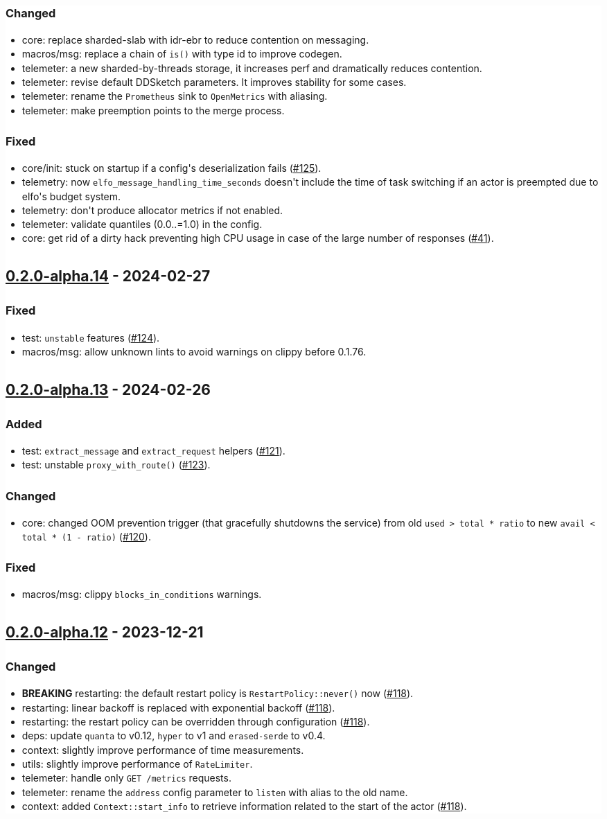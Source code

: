 ### Changed
- core: replace sharded-slab with idr-ebr to reduce contention on messaging.
- macros/msg: replace a chain of `is()` with type id to improve codegen.
- telemeter: a new sharded-by-threads storage, it increases perf and dramatically reduces contention.
- telemeter: revise default DDSketch parameters. It improves stability for some cases.
- telemeter: rename the `Prometheus` sink to `OpenMetrics` with aliasing.
- telemeter: make preemption points to the merge process.

### Fixed
- core/init: stuck on startup if a config's deserialization fails ([#125]).
- telemetry: now `elfo_message_handling_time_seconds` doesn't include the time of task switching if an actor is preempted due to elfo's budget system.
- telemetry: don't produce allocator metrics if not enabled.
- telemeter: validate quantiles (0.0..=1.0) in the config.
- core: get rid of a dirty hack preventing high CPU usage in case of the large number of responses ([#41]).

[#13]: https://github.com/elfo-rs/elfo/issues/13
[#41]: https://github.com/elfo-rs/elfo/issues/41
[#125]: https://github.com/elfo-rs/elfo/issues/125

## [0.2.0-alpha.14] - 2024-02-27
### Fixed
- test: `unstable` features ([#124]).
- macros/msg: allow unknown lints to avoid warnings on clippy before 0.1.76.

[#124]: https://github.com/elfo-rs/elfo/pull/124

## [0.2.0-alpha.13] - 2024-02-26
### Added
- test: `extract_message` and `extract_request` helpers ([#121]).
- test: unstable `proxy_with_route()` ([#123]).

### Changed
- core: changed OOM prevention trigger (that gracefully shutdowns the service) from old `used > total * ratio` to new `avail < total * (1 - ratio)` ([#120]).

### Fixed
- macros/msg: clippy `blocks_in_conditions` warnings.

[#120]: https://github.com/elfo-rs/elfo/pull/120
[#121]: https://github.com/elfo-rs/elfo/pull/121
[#123]: https://github.com/elfo-rs/elfo/pull/123

## [0.2.0-alpha.12] - 2023-12-21
### Changed
- **BREAKING** restarting: the default restart policy is `RestartPolicy::never()` now ([#118]).
- restarting: linear backoff is replaced with exponential backoff ([#118]).
- restarting: the restart policy can be overridden through configuration ([#118]).
- deps: update `quanta` to v0.12, `hyper` to v1 and `erased-serde` to v0.4.
- context: slightly improve performance of time measurements.
- utils: slightly improve performance of `RateLimiter`.
- telemeter: handle only `GET /metrics` requests.
- telemeter: rename the `address` config parameter to `listen` with alias to the old name.
- context: added `Context::start_info` to retrieve information related to the start of the actor ([#118]).


[#162]: https://github.com/elfo-rs/elfo/pull/162
[#159]: https://github.com/elfo-rs/elfo/pull/159
[#144]: https://github.com/elfo-rs/elfo/issues/144
[#145]: https://github.com/elfo-rs/elfo/pull/145
[#146]: https://github.com/elfo-rs/elfo/pull/146
[#147]: https://github.com/elfo-rs/elfo/pull/147
[#148]: https://github.com/elfo-rs/elfo/pull/148
[#149]: https://github.com/elfo-rs/elfo/pull/149
[#150]: https://github.com/elfo-rs/elfo/pull/150
[#151]: https://github.com/elfo-rs/elfo/pull/151
[#152]: https://github.com/elfo-rs/elfo/pull/152
[#156]: https://github.com/elfo-rs/elfo/pull/156
[#74]: https://github.com/elfo-rs/elfo/issues/74
[#135]: https://github.com/elfo-rs/elfo/pull/135
[#136]: https://github.com/elfo-rs/elfo/pull/136
[#137]: https://github.com/elfo-rs/elfo/pull/137
[#141]: https://github.com/elfo-rs/elfo/issues/141
[#52]: https://github.com/elfo-rs/elfo/issues/52
[#127]: https://github.com/elfo-rs/elfo/pull/127
[#128]: https://github.com/elfo-rs/elfo/pull/128
[#133]: https://github.com/elfo-rs/elfo/pull/133
[#118]: https://github.com/elfo-rs/elfo/pull/118
[#116]: https://github.com/elfo-rs/elfo/pull/116
[#109]: https://github.com/elfo-rs/elfo/pull/109
[#110]: https://github.com/elfo-rs/elfo/pull/110
[#112]: https://github.com/elfo-rs/elfo/pull/112
[#107]: https://github.com/elfo-rs/elfo/pull/107
[#106]: https://github.com/elfo-rs/elfo/pull/106
[#105]: https://github.com/elfo-rs/elfo/pull/105
[#102]: https://github.com/elfo-rs/elfo/pull/102
[#97]: https://github.com/elfo-rs/elfo/pull/97
[#95]: https://github.com/elfo-rs/elfo/pull/95
[#48]: https://github.com/elfo-rs/elfo/issues/48
[#92]: https://github.com/elfo-rs/elfo/pull/92
[#90]: https://github.com/elfo-rs/elfo/pull/90
[#89]: https://github.com/elfo-rs/elfo/pull/89
[#87]: https://github.com/elfo-rs/elfo/pull/87
[#49]: https://github.com/elfo-rs/elfo/issues/49
[#70]: https://github.com/elfo-rs/elfo/issues/70
[#58]: https://github.com/elfo-rs/elfo/issues/58
[#50]: https://github.com/elfo-rs/elfo/issues/50
[#39]: https://github.com/elfo-rs/elfo/issues/39
[#35]: https://github.com/elfo-rs/elfo/issues/35
[#24]: https://github.com/elfo-rs/elfo/issues/24
[#15]: https://github.com/elfo-rs/elfo/issues/15
[#85]: https://github.com/elfo-rs/elfo/pull/85
[#83]: https://github.com/elfo-rs/elfo/issues/83
[#42]: https://github.com/elfo-rs/elfo/issues/42
[#82]: https://github.com/elfo-rs/elfo/pull/82
[#79]: https://github.com/elfo-rs/elfo/pull/79
[#77]: https://github.com/elfo-rs/elfo/pull/77
[#76]: https://github.com/elfo-rs/elfo/pull/76
[#75]: https://github.com/elfo-rs/elfo/issues/75
[#69]: https://github.com/elfo-rs/elfo/issues/69
[#68]: https://github.com/elfo-rs/elfo/issues/68
[#65]: https://github.com/elfo-rs/elfo/issues/65
[#64]: https://github.com/elfo-rs/elfo/issues/64
[#63]: https://github.com/elfo-rs/elfo/issues/63
[#55]: https://github.com/elfo-rs/elfo/issues/55
[#43]: https://github.com/elfo-rs/elfo/issues/43
[#57]: https://github.com/elfo-rs/elfo/pull/57
[#5]: https://github.com/elfo-rs/elfo/pull/5
[#4]: https://github.com/elfo-rs/elfo/pull/4
[#3]: https://github.com/elfo-rs/elfo/pull/3
[#1]: https://github.com/elfo-rs/elfo/pull/1
[Unreleased]: https://github.com/elfo-rs/elfo/compare/elfo-v0.2.0-alpha.19...HEAD
[0.2.0-alpha.19]: https://github.com/elfo-rs/elfo/compare/elfo-v0.2.0-alpha.18...elfo-v0.2.0-alpha.19
[0.2.0-alpha.18]: https://github.com/elfo-rs/elfo/compare/elfo-v0.2.0-alpha.17...elfo-v0.2.0-alpha.18
[0.2.0-alpha.17]: https://github.com/elfo-rs/elfo/compare/elfo-v0.2.0-alpha.16...elfo-v0.2.0-alpha.17
[0.2.0-alpha.16]: https://github.com/elfo-rs/elfo/compare/elfo-v0.2.0-alpha.15...elfo-v0.2.0-alpha.16
[0.2.0-alpha.15]: https://github.com/elfo-rs/elfo/compare/elfo-v0.2.0-alpha.14...elfo-v0.2.0-alpha.15
[0.2.0-alpha.14]: https://github.com/elfo-rs/elfo/compare/elfo-v0.2.0-alpha.13...elfo-v0.2.0-alpha.14
[0.2.0-alpha.13]: https://github.com/elfo-rs/elfo/compare/elfo-v0.2.0-alpha.12...elfo-v0.2.0-alpha.13
[0.2.0-alpha.12]: https://github.com/elfo-rs/elfo/compare/elfo-v0.2.0-alpha.11...elfo-v0.2.0-alpha.12
[0.2.0-alpha.11]: https://github.com/elfo-rs/elfo/compare/elfo-v0.2.0-alpha.10...elfo-v0.2.0-alpha.11
[0.2.0-alpha.10]: https://github.com/elfo-rs/elfo/compare/elfo-v0.2.0-alpha.8...elfo-v0.2.0-alpha.10
[0.2.0-alpha.8]: https://github.com/elfo-rs/elfo/compare/elfo-v0.2.0-alpha.7...elfo-v0.2.0-alpha.8
[0.2.0-alpha.7]: https://github.com/elfo-rs/elfo/compare/elfo-v0.2.0-alpha.6...elfo-v0.2.0-alpha.7
[0.2.0-alpha.6]: https://github.com/elfo-rs/elfo/compare/elfo-v0.2.0-alpha.4...elfo-v0.2.0-alpha.6
[0.2.0-alpha.4]: https://github.com/elfo-rs/elfo/compare/elfo-v0.2.0-alpha.3...elfo-v0.2.0-alpha.4
[0.2.0-alpha.3]: https://github.com/elfo-rs/elfo/compare/elfo-v0.2.0-alpha.2...elfo-v0.2.0-alpha.3
[0.2.0-alpha.2]: https://github.com/elfo-rs/elfo/compare/elfo-v0.2.0-alpha.1...elfo-v0.2.0-alpha.2
[0.2.0-alpha.1]: https://github.com/elfo-rs/elfo/compare/elfo-0.2.0-alpha.0...elfo-v0.2.0-alpha.1
[0.2.0-alpha.0]: https://github.com/elfo-rs/elfo/compare/elfo-0.1.39...elfo-0.2.0-alpha.0
[0.1.40]: https://github.com/elfo-rs/elfo/compare/elfo-0.1.39...elfo-0.1.40
[0.1.39]: https://github.com/elfo-rs/elfo/compare/elfo-0.1.38...elfo-0.1.39
[0.1.38]: https://github.com/elfo-rs/elfo/compare/elfo-0.1.37...elfo-0.1.38
[0.1.37]: https://github.com/elfo-rs/elfo/compare/elfo-0.1.36...elfo-0.1.37
[0.1.36]: https://github.com/elfo-rs/elfo/compare/elfo-0.1.35...elfo-0.1.36
[0.1.35]: https://github.com/elfo-rs/elfo/compare/elfo-0.1.34...elfo-0.1.35
[0.1.34]: https://github.com/elfo-rs/elfo/compare/elfo-0.1.33...elfo-0.1.34
[0.1.33]: https://github.com/elfo-rs/elfo/compare/elfo-0.1.32...elfo-0.1.33
[0.1.32]: https://github.com/elfo-rs/elfo/compare/elfo-0.1.31...elfo-0.1.32
[0.1.31]: https://github.com/elfo-rs/elfo/compare/elfo-0.1.30...elfo-0.1.31
[0.1.30]: https://github.com/elfo-rs/elfo/compare/elfo-0.1.29...elfo-0.1.30
[0.1.29]: https://github.com/elfo-rs/elfo/compare/elfo-0.1.28...elfo-0.1.29
[0.1.28]: https://github.com/elfo-rs/elfo/compare/elfo-0.1.27...elfo-0.1.28
[0.1.27]: https://github.com/elfo-rs/elfo/compare/elfo-0.1.26...elfo-0.1.27
[0.1.26]: https://github.com/elfo-rs/elfo/compare/elfo-0.1.25...elfo-0.1.26
[0.1.25]: https://github.com/elfo-rs/elfo/compare/elfo-0.1.24...elfo-0.1.25
[0.1.24]: https://github.com/elfo-rs/elfo/compare/elfo-0.1.23...elfo-0.1.24
[0.1.23]: https://github.com/elfo-rs/elfo/compare/elfo-0.1.22...elfo-0.1.23
[0.1.22]: https://github.com/elfo-rs/elfo/compare/elfo-0.1.21...elfo-0.1.22
[0.1.21]: https://github.com/elfo-rs/elfo/compare/elfo-0.1.20...elfo-0.1.21
[0.1.20]: https://github.com/elfo-rs/elfo/compare/elfo-0.1.19...elfo-0.1.20
[0.1.19]: https://github.com/elfo-rs/elfo/compare/elfo-0.1.18...elfo-0.1.19
[0.1.18]: https://github.com/elfo-rs/elfo/compare/elfo-0.1.17...elfo-0.1.18
[0.1.17]: https://github.com/elfo-rs/elfo/compare/elfo-0.1.16...elfo-0.1.17
[0.1.16]: https://github.com/elfo-rs/elfo/compare/elfo-0.1.15...elfo-0.1.16
[0.1.15]: https://github.com/elfo-rs/elfo/compare/elfo-0.1.14...elfo-0.1.15
[0.1.14]: https://github.com/elfo-rs/elfo/compare/elfo-0.1.12...elfo-0.1.14
[0.1.12]: https://github.com/elfo-rs/elfo/compare/elfo-0.1.11...elfo-0.1.12
[0.1.11]: https://github.com/elfo-rs/elfo/compare/elfo-0.1.10...elfo-0.1.11
[0.1.10]: https://github.com/elfo-rs/elfo/compare/elfo-0.1.9...elfo-0.1.10
[0.1.9]: https://github.com/elfo-rs/elfo/compare/elfo-0.1.8...elfo-0.1.9
[0.1.8]: https://github.com/elfo-rs/elfo/compare/elfo-0.1.7...elfo-0.1.8
[0.1.7]: https://github.com/elfo-rs/elfo/compare/elfo-0.1.6...elfo-0.1.7
[0.1.6]: https://github.com/elfo-rs/elfo/compare/elfo-0.1.5...elfo-0.1.6
[0.1.5]: https://github.com/elfo-rs/elfo/compare/elfo-0.1.4...elfo-0.1.5
[0.1.4]: https://github.com/elfo-rs/elfo/compare/elfo-0.1.3...elfo-0.1.4
[0.1.3]: https://github.com/elfo-rs/elfo/compare/elfo-0.1.2...elfo-0.1.3
[0.1.2]: https://github.com/elfo-rs/elfo/compare/elfo-0.1.1...elfo-0.1.2
[0.1.1]: https://github.com/elfo-rs/elfo/compare/elfo-0.1.0...elfo-0.1.1
[0.1.0]: https://github.com/elfo-rs/elfo/releases/tag/elfo-0.1.0
